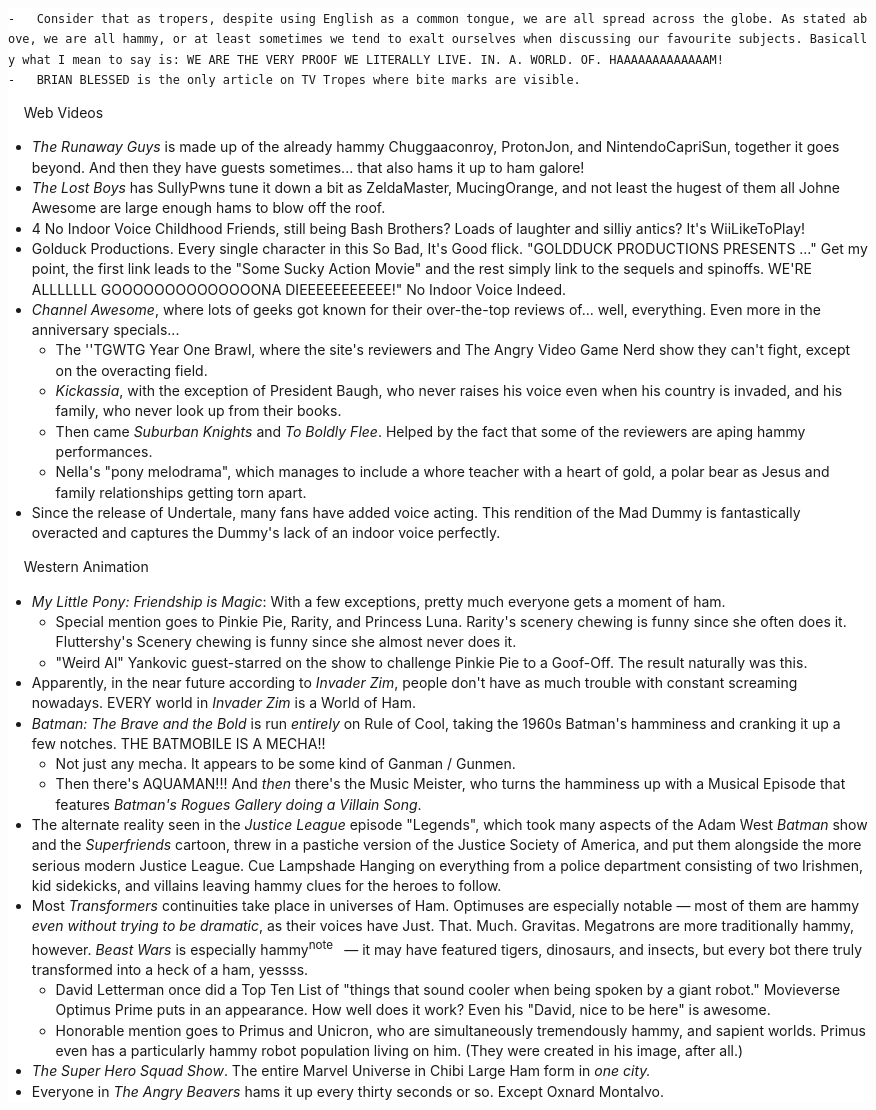     -   Consider that as tropers, despite using English as a common tongue, we are all spread across the globe. As stated above, we are all hammy, or at least sometimes we tend to exalt ourselves when discussing our favourite subjects. Basically what I mean to say is: WE ARE THE VERY PROOF WE LITERALLY LIVE. IN. A. WORLD. OF. HAAAAAAAAAAAAAM!
    -   BRIAN BLESSED is the only article on TV Tropes where bite marks are visible.

    Web Videos 

-   _The Runaway Guys_ is made up of the already hammy Chuggaaconroy, ProtonJon, and NintendoCapriSun, together it goes beyond. And then they have guests sometimes... that also hams it up to ham galore!
-   _The Lost Boys_ has SullyPwns tune it down a bit as ZeldaMaster, MucingOrange, and not least the hugest of them all Johne Awesome are large enough hams to blow off the roof.
-   4 No Indoor Voice Childhood Friends, still being Bash Brothers? Loads of laughter and silliy antics? It's WiiLikeToPlay!
-   Golduck Productions. Every single character in this So Bad, It's Good flick. "GOLDDUCK PRODUCTIONS PRESENTS ..." Get my point, the first link leads to the "Some Sucky Action Movie" and the rest simply link to the sequels and spinoffs. WE'RE ALLLLLLL GOOOOOOOOOOOOOONA DIEEEEEEEEEEE!" No Indoor Voice Indeed.
-   _Channel Awesome_, where lots of geeks got known for their over-the-top reviews of... well, everything. Even more in the anniversary specials...
    -   The ''TGWTG Year One Brawl, where the site's reviewers and The Angry Video Game Nerd show they can't fight, except on the overacting field.
    -   _Kickassia_, with the exception of President Baugh, who never raises his voice even when his country is invaded, and his family, who never look up from their books.
    -   Then came _Suburban Knights_ and _To Boldly Flee_. Helped by the fact that some of the reviewers are aping hammy performances.
    -   Nella's "pony melodrama", which manages to include a whore teacher with a heart of gold, a polar bear as Jesus and family relationships getting torn apart.
-   Since the release of Undertale, many fans have added voice acting. This rendition of the Mad Dummy is fantastically overacted and captures the Dummy's lack of an indoor voice perfectly.

    Western Animation 

-   _My Little Pony: Friendship is Magic_: With a few exceptions, pretty much everyone gets a moment of ham.
    -   Special mention goes to Pinkie Pie, Rarity, and Princess Luna. Rarity's scenery chewing is funny since she often does it. Fluttershy's Scenery chewing is funny since she almost never does it.
    -   "Weird Al" Yankovic guest-starred on the show to challenge Pinkie Pie to a Goof-Off. The result naturally was this.
-   Apparently, in the near future according to _Invader Zim_, people don't have as much trouble with constant screaming nowadays. EVERY world in _Invader Zim_ is a World of Ham.
-   _Batman: The Brave and the Bold_ is run _entirely_ on Rule of Cool, taking the 1960s Batman's hamminess and cranking it up a few notches. THE BATMOBILE IS A MECHA!!
    -   Not just any mecha. It appears to be some kind of Ganman / Gunmen.
    -   Then there's AQUAMAN!!! And _then_ there's the Music Meister, who turns the hamminess up with a Musical Episode that features _Batman's Rogues Gallery doing a Villain Song_.
-   The alternate reality seen in the _Justice League_ episode "Legends", which took many aspects of the Adam West _Batman_ show and the _Superfriends_ cartoon, threw in a pastiche version of the Justice Society of America, and put them alongside the more serious modern Justice League. Cue Lampshade Hanging on everything from a police department consisting of two Irishmen, kid sidekicks, and villains leaving hammy clues for the heroes to follow.
-   Most _Transformers_ continuities take place in universes of Ham. Optimuses are especially notable — most of them are hammy _even without trying to be dramatic_, as their voices have Just. That. Much. Gravitas. Megatrons are more traditionally hammy, however. _Beast Wars_ is especially hammy<sup>note&nbsp;</sup>  — it may have featured tigers, dinosaurs, and insects, but every bot there truly transformed into a heck of a ham, yessss.
    -   David Letterman once did a Top Ten List of "things that sound cooler when being spoken by a giant robot." Movieverse Optimus Prime puts in an appearance. How well does it work? Even his "David, nice to be here" is awesome.
    -   Honorable mention goes to Primus and Unicron, who are simultaneously tremendously hammy, and sapient worlds. Primus even has a particularly hammy robot population living on him. (They were created in his image, after all.)
-   _The Super Hero Squad Show_. The entire Marvel Universe in Chibi Large Ham form in _one city._
-   Everyone in _The Angry Beavers_ hams it up every thirty seconds or so. Except Oxnard Montalvo.